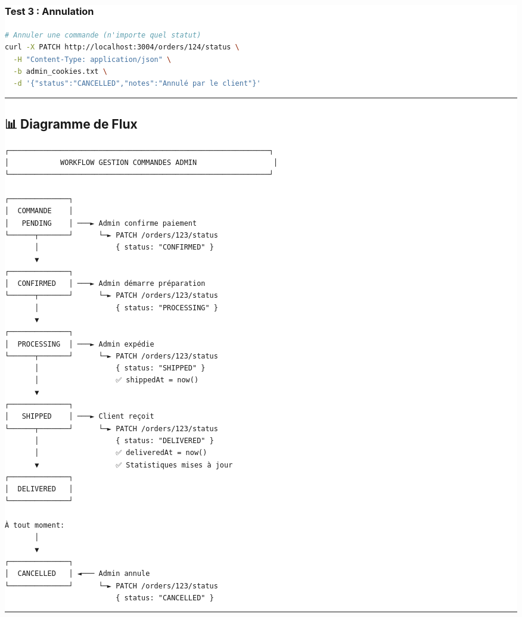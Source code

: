 ### Test 3 : Annulation

```bash
# Annuler une commande (n'importe quel statut)
curl -X PATCH http://localhost:3004/orders/124/status \
  -H "Content-Type: application/json" \
  -b admin_cookies.txt \
  -d '{"status":"CANCELLED","notes":"Annulé par le client"}'
```

---

## 📊 Diagramme de Flux

```
┌─────────────────────────────────────────────────────────────┐
│            WORKFLOW GESTION COMMANDES ADMIN                  │
└─────────────────────────────────────────────────────────────┘

┌──────────────┐
│  COMMANDE    │
│   PENDING    │ ───► Admin confirme paiement
└──────┬───────┘      └─► PATCH /orders/123/status
       │                  { status: "CONFIRMED" }
       ▼
┌──────────────┐
│  CONFIRMED   │ ───► Admin démarre préparation
└──────┬───────┘      └─► PATCH /orders/123/status
       │                  { status: "PROCESSING" }
       ▼
┌──────────────┐
│  PROCESSING  │ ───► Admin expédie
└──────┬───────┘      └─► PATCH /orders/123/status
       │                  { status: "SHIPPED" }
       │                  ✅ shippedAt = now()
       ▼
┌──────────────┐
│   SHIPPED    │ ───► Client reçoit
└──────┬───────┘      └─► PATCH /orders/123/status
       │                  { status: "DELIVERED" }
       │                  ✅ deliveredAt = now()
       ▼                  ✅ Statistiques mises à jour
┌──────────────┐
│  DELIVERED   │
└──────────────┘

À tout moment:
       │
       ▼
┌──────────────┐
│  CANCELLED   │ ◄─── Admin annule
└──────────────┘      └─► PATCH /orders/123/status
                          { status: "CANCELLED" }
```

---